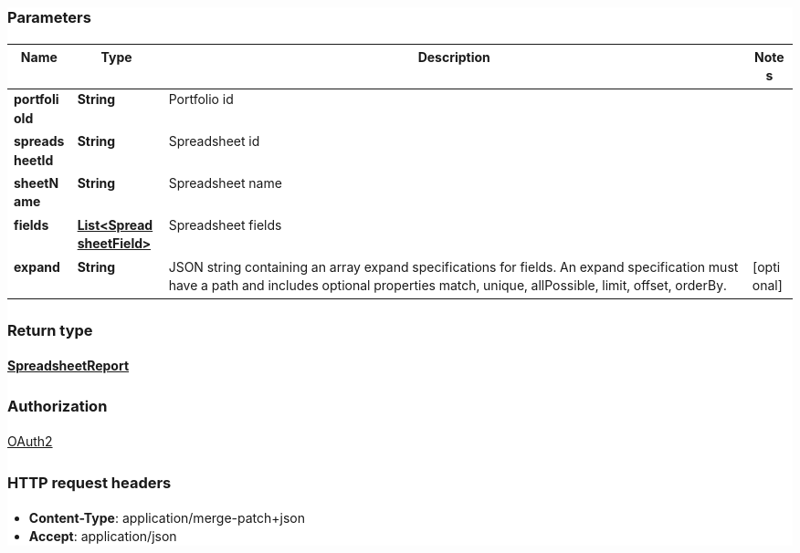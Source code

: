 ### Parameters

Name | Type | Description  | Notes
------------- | ------------- | ------------- | -------------
 **portfolioId** | **String**| Portfolio id |
 **spreadsheetId** | **String**| Spreadsheet id |
 **sheetName** | **String**| Spreadsheet name |
 **fields** | [**List&lt;SpreadsheetField&gt;**](SpreadsheetField.md)| Spreadsheet fields |
 **expand** | **String**| JSON string containing an array expand specifications for fields.  An expand specification must have a path and includes optional properties match, unique, allPossible, limit, offset, orderBy. | [optional]

### Return type

[**SpreadsheetReport**](SpreadsheetReport.md)

### Authorization

[OAuth2](../README.md#OAuth2)

### HTTP request headers

 - **Content-Type**: application/merge-patch+json
 - **Accept**: application/json

